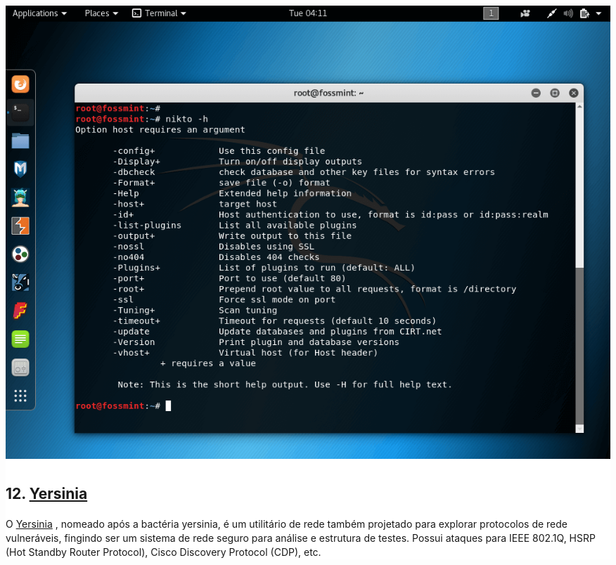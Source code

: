 ![Nikto Scanner para servidor Web](/assets/images/KALI/Nikto-Web-Server-Scanner.png)

## 12. [Yersinia](http://www.yersinia.net/)

O [Yersinia](http://www.yersinia.net/) , nomeado após a bactéria yersinia, é um utilitário de rede também projetado para explorar protocolos de rede vulneráveis, fingindo ser um sistema de rede seguro para análise e estrutura de testes. Possui ataques para IEEE 802.1Q, HSRP (Hot Standby Router Protocol), Cisco Discovery Protocol (CDP), etc. 
